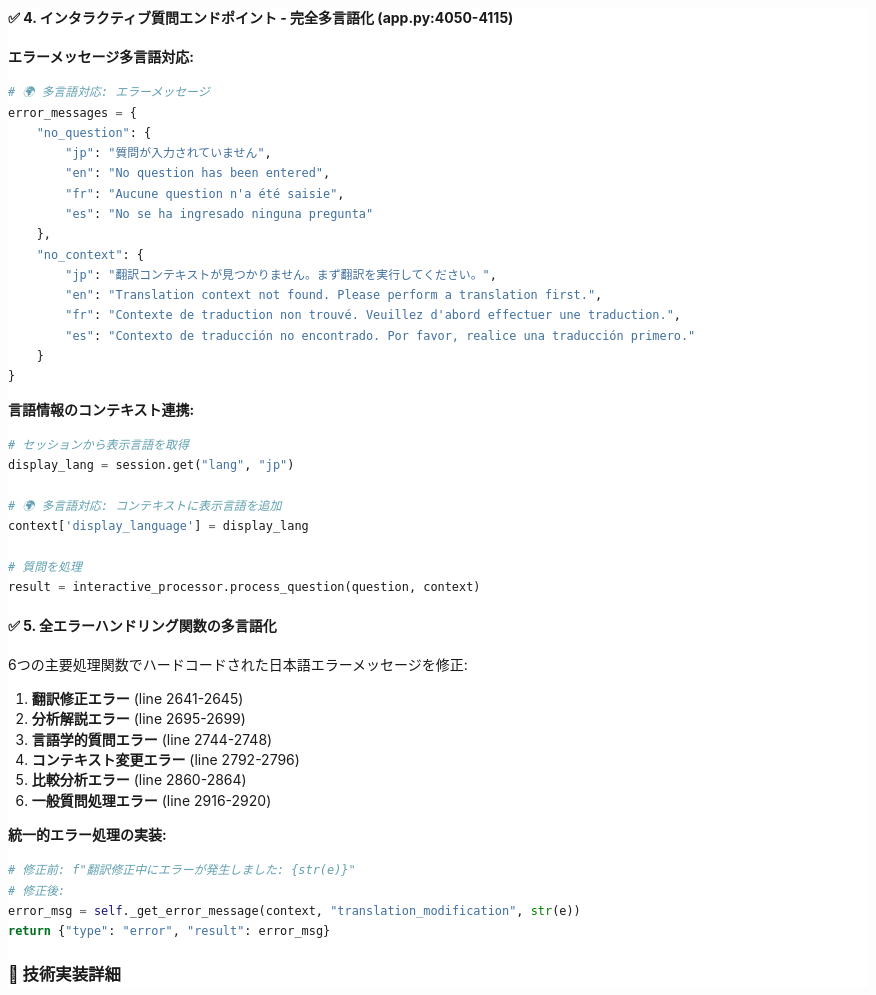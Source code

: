 #### ✅ 4. インタラクティブ質問エンドポイント - 完全多言語化 (app.py:4050-4115)

**エラーメッセージ多言語対応:**
```python
# 🌍 多言語対応: エラーメッセージ
error_messages = {
    "no_question": {
        "jp": "質問が入力されていません",
        "en": "No question has been entered",
        "fr": "Aucune question n'a été saisie",
        "es": "No se ha ingresado ninguna pregunta"
    },
    "no_context": {
        "jp": "翻訳コンテキストが見つかりません。まず翻訳を実行してください。",
        "en": "Translation context not found. Please perform a translation first.",
        "fr": "Contexte de traduction non trouvé. Veuillez d'abord effectuer une traduction.",
        "es": "Contexto de traducción no encontrado. Por favor, realice una traducción primero."
    }
}
```

**言語情報のコンテキスト連携:**
```python
# セッションから表示言語を取得
display_lang = session.get("lang", "jp")

# 🌍 多言語対応: コンテキストに表示言語を追加
context['display_language'] = display_lang

# 質問を処理
result = interactive_processor.process_question(question, context)
```

#### ✅ 5. 全エラーハンドリング関数の多言語化

6つの主要処理関数でハードコードされた日本語エラーメッセージを修正:

1. **翻訳修正エラー** (line 2641-2645)
2. **分析解説エラー** (line 2695-2699)  
3. **言語学的質問エラー** (line 2744-2748)
4. **コンテキスト変更エラー** (line 2792-2796)
5. **比較分析エラー** (line 2860-2864)
6. **一般質問処理エラー** (line 2916-2920)

**統一的エラー処理の実装:**
```python
# 修正前: f"翻訳修正中にエラーが発生しました: {str(e)}"
# 修正後:
error_msg = self._get_error_message(context, "translation_modification", str(e))
return {"type": "error", "result": error_msg}
```

### 🔧 技術実装詳細
